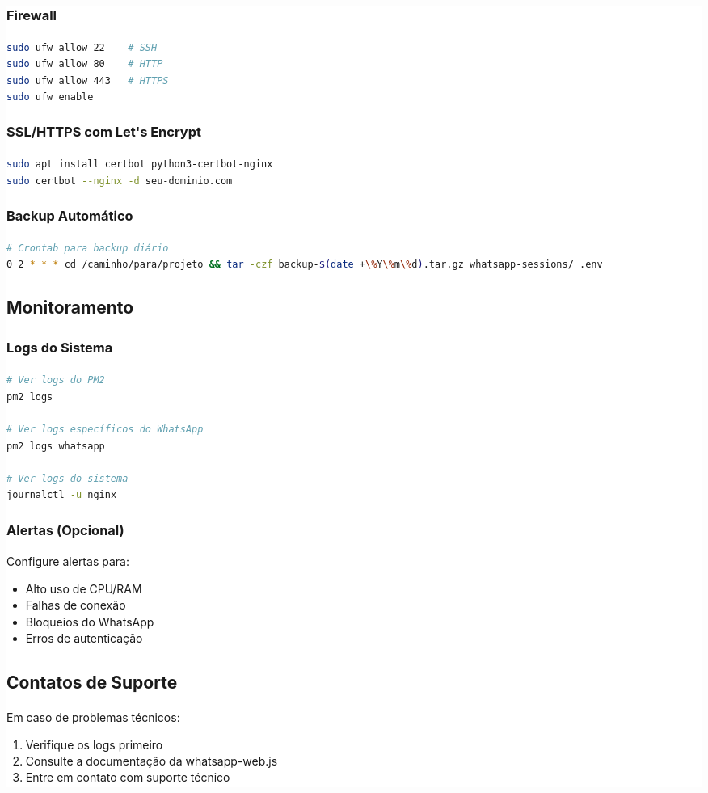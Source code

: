 ### Firewall
```bash
sudo ufw allow 22    # SSH
sudo ufw allow 80    # HTTP
sudo ufw allow 443   # HTTPS
sudo ufw enable
```

### SSL/HTTPS com Let's Encrypt
```bash
sudo apt install certbot python3-certbot-nginx
sudo certbot --nginx -d seu-dominio.com
```

### Backup Automático
```bash
# Crontab para backup diário
0 2 * * * cd /caminho/para/projeto && tar -czf backup-$(date +\%Y\%m\%d).tar.gz whatsapp-sessions/ .env
```

## Monitoramento

### Logs do Sistema
```bash
# Ver logs do PM2
pm2 logs

# Ver logs específicos do WhatsApp
pm2 logs whatsapp

# Ver logs do sistema
journalctl -u nginx
```

### Alertas (Opcional)
Configure alertas para:
- Alto uso de CPU/RAM
- Falhas de conexão
- Bloqueios do WhatsApp
- Erros de autenticação

## Contatos de Suporte

Em caso de problemas técnicos:
1. Verifique os logs primeiro
2. Consulte a documentação da whatsapp-web.js
3. Entre em contato com suporte técnico